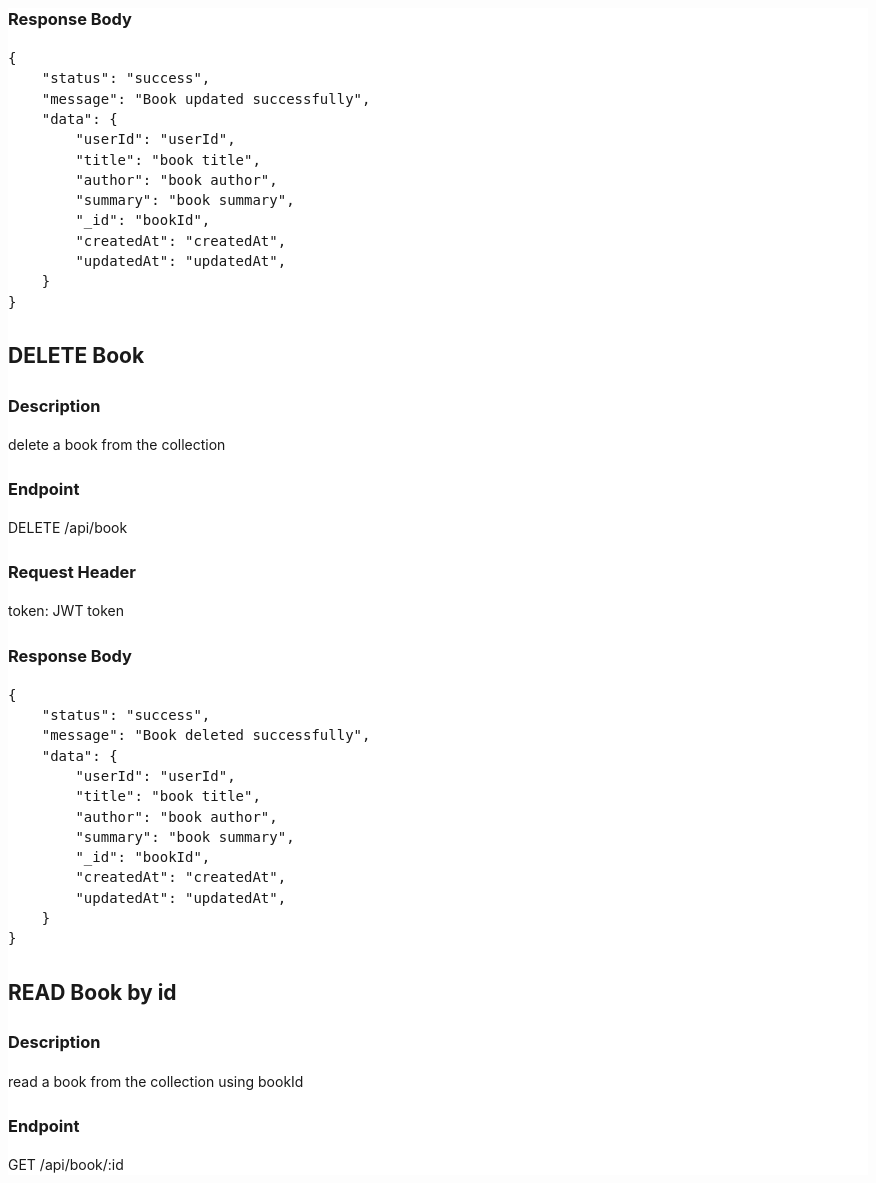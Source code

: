 <h3>Response Body</h3>

<pre>
{
    "status": "success",
    "message": "Book updated successfully",
    "data": {
        "userId": "userId",
        "title": "book title",
        "author": "book author",
        "summary": "book summary",
        "_id": "bookId",
        "createdAt": "createdAt",
        "updatedAt": "updatedAt",
    }
}
</pre>

<h2>DELETE Book</h2>

<h3>Description</h3>
<p>delete a book from the collection</p>

<h3>Endpoint</h3>
<p>DELETE /api/book</p>

<h3>Request Header</h3>

<p>token: JWT token</p>

<h3>Response Body</h3>

<pre>
{
    "status": "success",
    "message": "Book deleted successfully",
    "data": {
        "userId": "userId",
        "title": "book title",
        "author": "book author",
        "summary": "book summary",
        "_id": "bookId",
        "createdAt": "createdAt",
        "updatedAt": "updatedAt",
    }
}
</pre>

<h2>READ Book by id</h2>

<h3>Description</h3>
<p>read a book from the collection using bookId</p>

<h3>Endpoint</h3>
<p>GET /api/book/:id</p>
